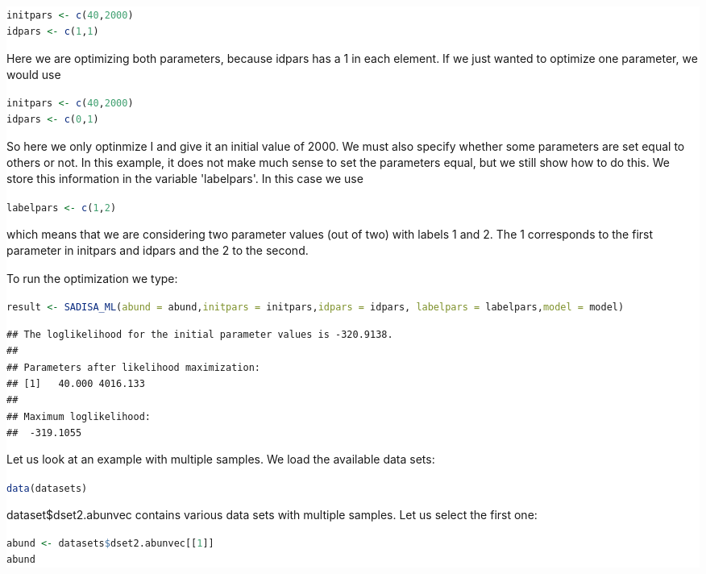 
```r
initpars <- c(40,2000)
idpars <- c(1,1)
```

Here we are optimizing both parameters, because idpars has a 1 in each element. If we just wanted to optimize one parameter, we would use


```r
initpars <- c(40,2000)
idpars <- c(0,1)
```

So here we only optinmize I and give it an initial value of 2000. We must also specify whether some parameters are set equal to others or not. In this example, it does not make much sense to set the parameters equal, but we still show how to do this. We store this information in the variable 'labelpars'. In this case we use


```r
labelpars <- c(1,2)
```

which means that we are considering two parameter values (out of two) with labels 1 and 2. The 1 corresponds to the first parameter in initpars and idpars and the 2 to the second.

To run the optimization we type:


```r
result <- SADISA_ML(abund = abund,initpars = initpars,idpars = idpars, labelpars = labelpars,model = model)
```

```
## The loglikelihood for the initial parameter values is -320.9138.
## 
## Parameters after likelihood maximization:
## [1]   40.000 4016.133
## 
## Maximum loglikelihood:
##  -319.1055
```

Let us look at an example with multiple samples. We load the available data sets:


```r
data(datasets)
```

dataset$dset2.abunvec contains various data sets with multiple samples. Let us select the first one:


```r
abund <- datasets$dset2.abunvec[[1]]
abund
```
